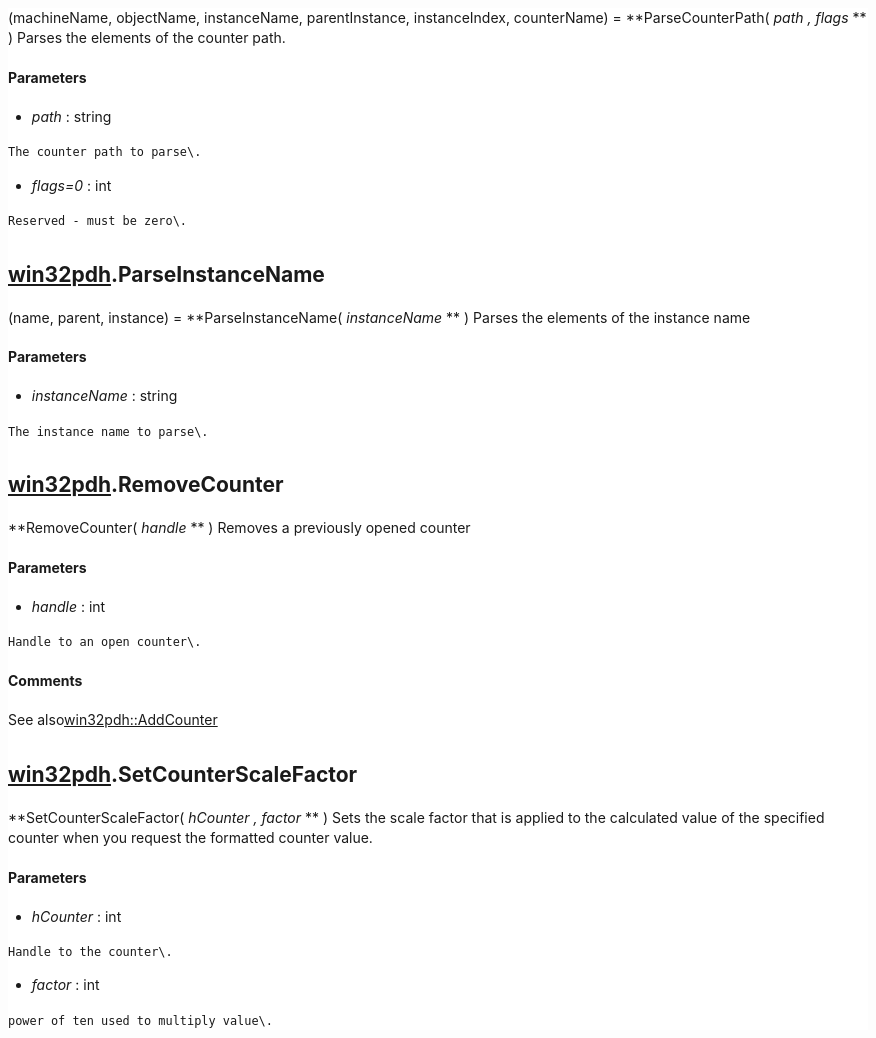\(machineName, objectName, instanceName, parentInstance, instanceIndex, counterName\) \= **ParseCounterPath\( *path*  *, flags* ** \)
Parses the elements of the counter path\.

#### Parameters


  -  *path* : string

    The counter path to parse\.

  -  *flags\=0* : int

    Reserved - must be zero\.

## [win32pdh](#win32pdh)\.ParseInstanceName

\(name, parent, instance\) \= **ParseInstanceName\( *instanceName* ** \)
Parses the elements of the instance name

#### Parameters


  -  *instanceName* : string

    The instance name to parse\.

## [win32pdh](#win32pdh)\.RemoveCounter

 **RemoveCounter\( *handle* ** \)
Removes a previously opened counter

#### Parameters


  -  *handle* : int

    Handle to an open counter\.

#### Comments
See also[win32pdh::AddCounter](win32pdh.md#win32pdhaddcounter)

## [win32pdh](#win32pdh)\.SetCounterScaleFactor

 **SetCounterScaleFactor\( *hCounter*  *, factor* ** \)
Sets the scale factor that is applied to the calculated value of the specified counter when you request the formatted counter value\.

#### Parameters


  -  *hCounter* : int

    Handle to the counter\.

  -  *factor* : int

    power of ten used to multiply value\.
